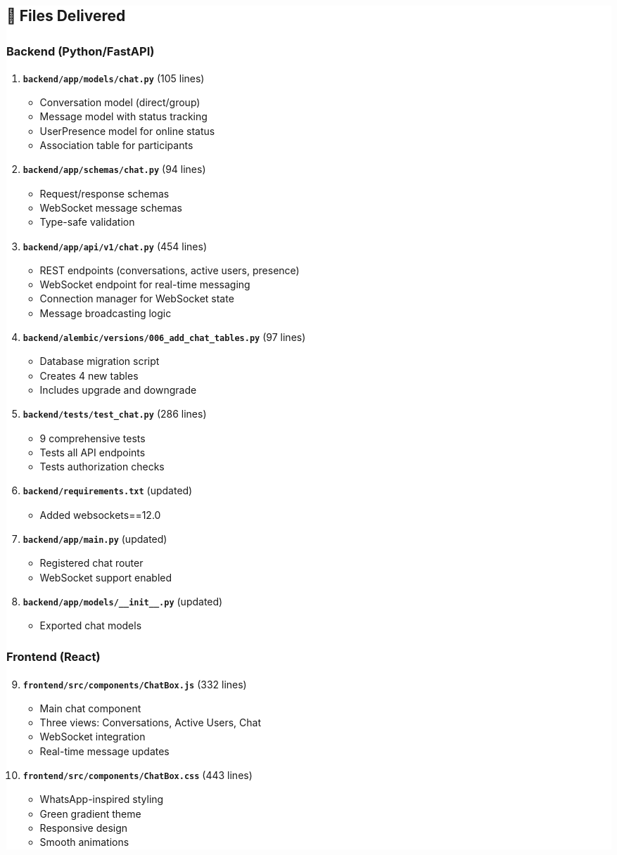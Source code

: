 ## 📁 Files Delivered

### Backend (Python/FastAPI)
1. **`backend/app/models/chat.py`** (105 lines)
   - Conversation model (direct/group)
   - Message model with status tracking
   - UserPresence model for online status
   - Association table for participants

2. **`backend/app/schemas/chat.py`** (94 lines)
   - Request/response schemas
   - WebSocket message schemas
   - Type-safe validation

3. **`backend/app/api/v1/chat.py`** (454 lines)
   - REST endpoints (conversations, active users, presence)
   - WebSocket endpoint for real-time messaging
   - Connection manager for WebSocket state
   - Message broadcasting logic

4. **`backend/alembic/versions/006_add_chat_tables.py`** (97 lines)
   - Database migration script
   - Creates 4 new tables
   - Includes upgrade and downgrade

5. **`backend/tests/test_chat.py`** (286 lines)
   - 9 comprehensive tests
   - Tests all API endpoints
   - Tests authorization checks

6. **`backend/requirements.txt`** (updated)
   - Added websockets==12.0

7. **`backend/app/main.py`** (updated)
   - Registered chat router
   - WebSocket support enabled

8. **`backend/app/models/__init__.py`** (updated)
   - Exported chat models

### Frontend (React)
9. **`frontend/src/components/ChatBox.js`** (332 lines)
   - Main chat component
   - Three views: Conversations, Active Users, Chat
   - WebSocket integration
   - Real-time message updates

10. **`frontend/src/components/ChatBox.css`** (443 lines)
    - WhatsApp-inspired styling
    - Green gradient theme
    - Responsive design
    - Smooth animations
